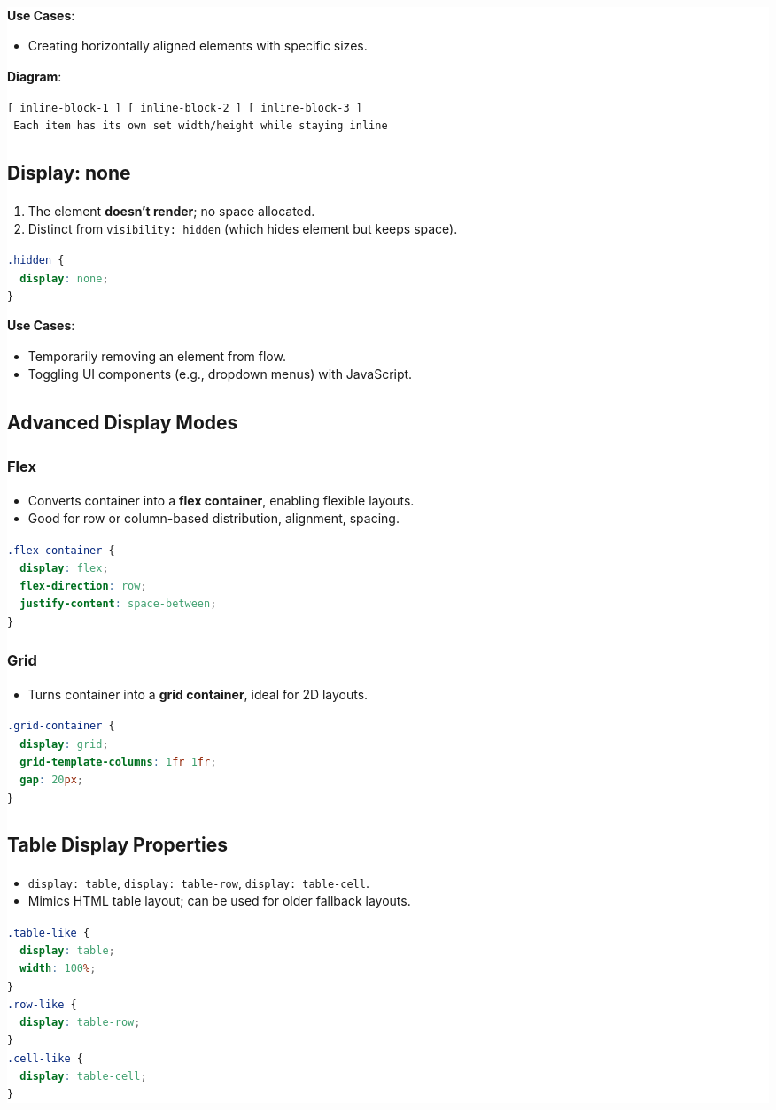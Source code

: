 **Use Cases**:
- Creating horizontally aligned elements with specific sizes.

**Diagram**:
```plaintext
[ inline-block-1 ] [ inline-block-2 ] [ inline-block-3 ]
 Each item has its own set width/height while staying inline
```

## Display: none
1. The element **doesn’t render**; no space allocated.
2. Distinct from `visibility: hidden` (which hides element but keeps space).

```css
.hidden {
  display: none;
}
```

**Use Cases**:
- Temporarily removing an element from flow.
- Toggling UI components (e.g., dropdown menus) with JavaScript.

## Advanced Display Modes

### Flex
- Converts container into a **flex container**, enabling flexible layouts.
- Good for row or column-based distribution, alignment, spacing.

```css
.flex-container {
  display: flex;
  flex-direction: row;
  justify-content: space-between;
}
```

### Grid
- Turns container into a **grid container**, ideal for 2D layouts.

```css
.grid-container {
  display: grid;
  grid-template-columns: 1fr 1fr;
  gap: 20px;
}
```

## Table Display Properties
- `display: table`, `display: table-row`, `display: table-cell`.
- Mimics HTML table layout; can be used for older fallback layouts.

```css
.table-like {
  display: table;
  width: 100%;
}
.row-like {
  display: table-row;
}
.cell-like {
  display: table-cell;
}
```
